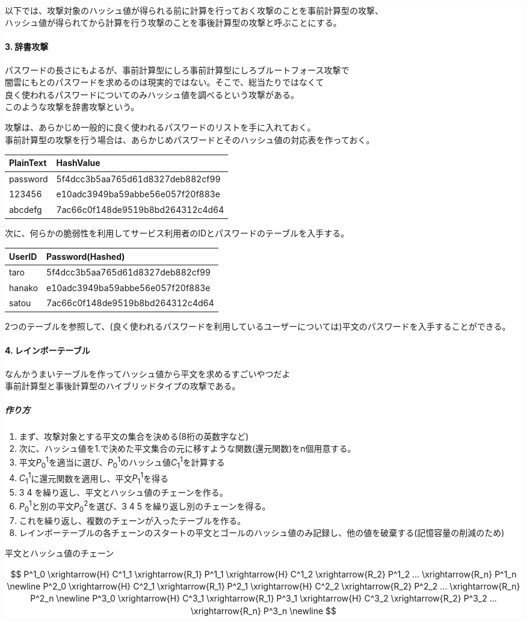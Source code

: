 以下では、攻撃対象のハッシュ値が得られる前に計算を行っておく攻撃のことを事前計算型の攻撃、  
ハッシュ値が得られてから計算を行う攻撃のことを事後計算型の攻撃と呼ぶことにする。

#### 3. 辞書攻撃
パスワードの長さにもよるが、事前計算型にしろ事前計算型にしろブルートフォース攻撃で  
闇雲にもとのパスワードを求めるのは現実的ではない。そこで、総当たりではなくて  
良く使われるパスワードについてのみハッシュ値を調べるという攻撃がある。  
このような攻撃を辞書攻撃という。  

攻撃は、あらかじめ一般的に良く使われるパスワードのリストを手に入れておく。  
事前計算型の攻撃を行う場合は、あらかじめパスワードとそのハッシュ値の対応表を作っておく。  

|PlainText|HashValue|
|:---|:---|
|password|5f4dcc3b5aa765d61d8327deb882cf99|
|123456|e10adc3949ba59abbe56e057f20f883e|
|abcdefg|7ac66c0f148de9519b8bd264312c4d64|

次に、何らかの脆弱性を利用してサービス利用者のIDとパスワードのテーブルを入手する。

|UserID|Password(Hashed)|
|:---|:---|
|taro|5f4dcc3b5aa765d61d8327deb882cf99|
|hanako|e10adc3949ba59abbe56e057f20f883e|
|satou|7ac66c0f148de9519b8bd264312c4d64|

2つのテーブルを参照して、(良く使われるパスワードを利用しているユーザーについては)平文のパスワードを入手することができる。

#### 4. レインボーテーブル
なんかうまいテーブルを作ってハッシュ値から平文を求めるすごいやつだよ  
事前計算型と事後計算型のハイブリッドタイプの攻撃である。

##### 作り方
1. まず、攻撃対象とする平文の集合を決める(8桁の英数字など)
1. 次に、ハッシュ値を1.で決めた平文集合の元に移すような関数(還元関数)をn個用意する。
1. 平文$P^1_0$を適当に選び、$P^1_0$のハッシュ値$C^1_1$を計算する
1. $C^1_1$に還元関数を適用し、平文$P^1_1$を得る
1. 3 4 を繰り返し、平文とハッシュ値のチェーンを作る。
1. $P^1_0$と別の平文$P^2_0$を選び、3 4 5 を繰り返し別のチェーンを得る。
1. これを繰り返し、複数のチェーンが入ったテーブルを作る。
1. レインボーテーブルの各チェーンのスタートの平文とゴールのハッシュ値のみ記録し、他の値を破棄する(記憶容量の削減のため)

平文とハッシュ値のチェーン

$$
P^1_0 \xrightarrow{H} C^1_1 \xrightarrow{R_1} P^1_1 \xrightarrow{H} C^1_2 \xrightarrow{R_2} P^1_2 ... \xrightarrow{R_n} P^1_n \newline
P^2_0 \xrightarrow{H} C^2_1 \xrightarrow{R_1} P^2_1 \xrightarrow{H} C^2_2 \xrightarrow{R_2} P^2_2 ... \xrightarrow{R_n} P^2_n \newline 
P^3_0 \xrightarrow{H} C^3_1 \xrightarrow{R_1} P^3_1 \xrightarrow{H} C^3_2 \xrightarrow{R_2} P^3_2 ... \xrightarrow{R_n} P^3_n \newline  
$$
  